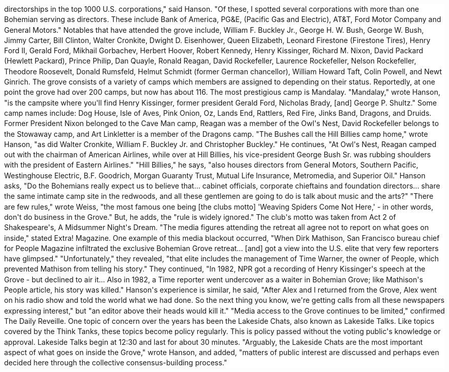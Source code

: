 directorships in the top 1000 U.S. corporations," said Hanson. "Of these, I
spotted several corporations with more than one Bohemian serving as
directors. These include Bank of America, PG&E, (Pacific Gas and Electric),
AT&T, Ford Motor Company and General Motors."
Notables that have attended the grove include, William F. Buckley Jr.,
George H. W. Bush, George W. Bush, Jimmy Carter, Bill Clinton, Walter
Cronkite, Dwight D. Eisenhower, Queen Elizabeth, Leonard Firestone
(Firestone Tires), Henry Ford II, Gerald Ford, Mikhail Gorbachev, Herbert
Hoover, Robert Kennedy, Henry Kissinger, Richard M. Nixon, David Packard
(Hewlett Packard), Prince Philip, Dan Quayle, Ronald Reagan, David
Rockefeller, Laurence Rockefeller, Nelson Rockefeller, Theodore Roosevelt,
Donald Rumsfeld, Helmut Schmidt (former German chancellor), William Howard
Taft, Colin Powell, and Newt Ginrich.
The grove consists of a variety of camps which members are assigned to
depending on their status. Reportedly, at one point the grove had over 200
camps, but now has about 116. The most prestigious camp is Mandalay.
"Mandalay," wrote Hanson, "is the campsite where you'll find Henry
Kissinger, former president Gerald Ford, Nicholas Brady, [and] George P.
Shultz." Some camp names include: Dog House, Isle of Aves, Pink Onion, Oz,
Lands End, Rattlers, Red Fire, Jinks Band, Dragons, and Druids. Former
President Nixon belonged to the Cave Man camp, Reagan was a member of the
Owl's Nest, David Rockefeller belongs to the Stowaway camp, and Art
Linkletter is a member of the Dragons camp.
"The Bushes call the Hill Billies camp home," wrote Hanson, "as did Walter
Cronkite, William F. Buckley Jr. and Christopher Buckley." He continues, "At
Owl's Nest, Reagan camped out with the chairman of American Airlines, while
over at Hill Billies, his vice-president George Bush Sr. was rubbing
shoulders with the president of Eastern Airlines." "Hill Billies," he says,
"also houses directors from General Motors, Southern Pacific, Westinghouse
Electric, B.F. Goodrich, Morgan Guaranty Trust, Mutual Life Insurance,
Metromedia, and Superior Oil."
Hanson asks, "Do the Bohemians really expect us to believe that... cabinet
officials, corporate chieftains and foundation directors... share the same
intimate camp site in the redwoods, and all these gentlemen are going to do
is talk about music and the arts?" "There are few rules," wrote Weiss, "the
most famous one being [the clubs motto] 'Weaving Spiders Come Not Here,' -
in other words, don't do business in the Grove." But, he adds, the "rule is
widely ignored." The club's motto was taken from Act 2 of Shakespeare's, A
Midsummer Night's Dream.
"The media figures attending the retreat all agree not to report on what
goes on inside," stated Extra! Magazine. One example of this media blackout
occurred, "When Dirk Mathison, San Francisco bureau chief for People
Magazine infiltrated the exclusive Bohemian Grove retreat... [and] got a
view into the U.S. elite that very few reporters have glimpsed."
"Unfortunately," they revealed, "that elite includes the management of Time
Warner, the owner of People, which prevented Mathison from telling his
story."
They continued, "In 1982, NPR got a recording of Henry Kissinger's speech at
the Grove - but declined to air it... Also in 1982, a Time reporter went
undercover as a waiter in Bohemian Grove; like Mathison's People article,
his story was killed." Hanson's experience is similar, he said, "After Alex
and I returned from the Grove, Alex went on his radio show and told the
world what we had done. So the next thing you know, we're getting calls from
all these newspapers expressing interest," but "an editor above their heads
would kill it." "Media access to the Grove continues to be limited,"
confirmed The Daily Reveille.
One topic of concern over the years has been the Lakeside Chats, also known
as Lakeside Talks. Like topics covered by the Think Tanks, these topics
become policy regularly. This is policy passed without the voting public's
knowledge or approval. Lakeside Talks begin at 12:30 and last for about 30
minutes. "Arguably, the Lakeside Chats are the most important aspect of what
goes on inside the Grove," wrote Hanson, and added, "matters of public
interest are discussed and perhaps even decided here through the collective
consensus-building process."